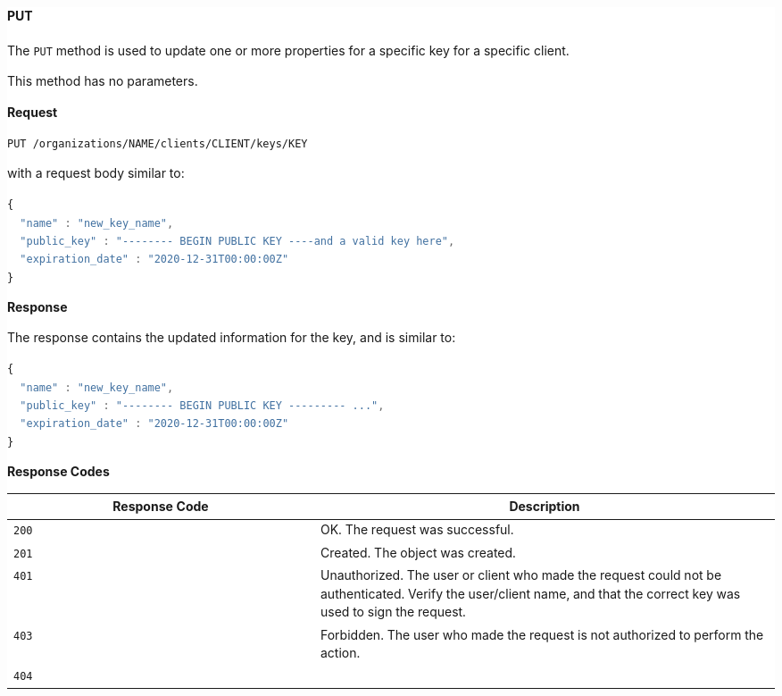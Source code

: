 #### PUT

The `PUT` method is used to update one or more properties for a specific
key for a specific client.

This method has no parameters.

**Request**

```none
PUT /organizations/NAME/clients/CLIENT/keys/KEY
```

with a request body similar to:

```javascript
{
  "name" : "new_key_name",
  "public_key" : "-------- BEGIN PUBLIC KEY ----and a valid key here",
  "expiration_date" : "2020-12-31T00:00:00Z"
}
```

**Response**

The response contains the updated information for the key, and is
similar to:

```javascript
{
  "name" : "new_key_name",
  "public_key" : "-------- BEGIN PUBLIC KEY --------- ...",
  "expiration_date" : "2020-12-31T00:00:00Z"
}
```

**Response Codes**

<table>
<colgroup>
<col style="width: 40%" />
<col style="width: 60%" />
</colgroup>
<thead>
<tr class="header">
<th>Response Code</th>
<th>Description</th>
</tr>
</thead>
<tbody>
<tr>
<td><code>200</code></td>
<td>OK. The request was successful.</td>
</tr>
<tr>
<td><code>201</code></td>
<td>Created. The object was created.</td>
</tr>
<tr>
<td><code>401</code></td>
<td>Unauthorized. The user or client who made the request could not be authenticated. Verify the user/client name, and that the correct key was used to sign the request.</td>
</tr>
<tr>
<td><code>403</code></td>
<td>Forbidden. The user who made the request is not authorized to perform the action.</td>
</tr>
<tr>
<td><code>404</code></td>
